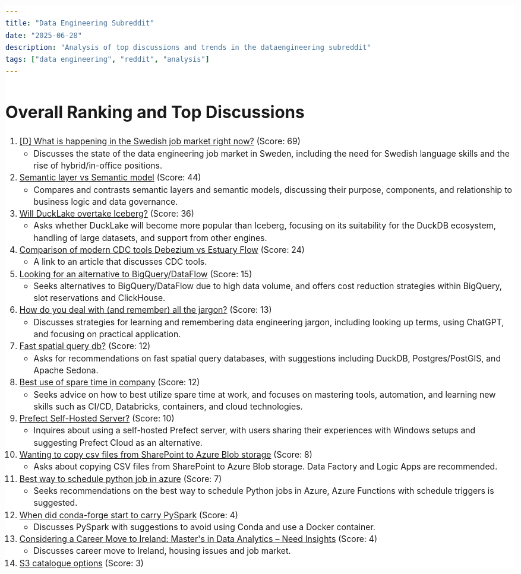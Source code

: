 ```yaml
---
title: "Data Engineering Subreddit"
date: "2025-06-28"
description: "Analysis of top discussions and trends in the dataengineering subreddit"
tags: ["data engineering", "reddit", "analysis"]
---
```


# Overall Ranking and Top Discussions
1.  [[D] What is happening in the Swedish job market right now?](https://www.reddit.com/r/dataengineering/comments/1lm5zle/what_is_happening_in_the_swedish_job_market_right/) (Score: 69)
    *   Discusses the state of the data engineering job market in Sweden, including the need for Swedish language skills and the rise of hybrid/in-office positions.
2.  [Semantic layer vs Semantic model](https://www.reddit.com/r/dataengineering/comments/1lmdw0p/semantic_layer_vs_semantic_model/) (Score: 44)
    *   Compares and contrasts semantic layers and semantic models, discussing their purpose, components, and relationship to business logic and data governance.
3.  [Will DuckLake overtake Iceberg?](https://www.reddit.com/r/dataengineering/comments/1lmmhz4/will_ducklake_overtake_iceberg/) (Score: 36)
    *   Asks whether DuckLake will become more popular than Iceberg, focusing on its suitability for the DuckDB ecosystem, handling of large datasets, and support from other engines.
4.  [Comparison of modern CDC tools Debezium vs Estuary Flow](https://dataheimer.substack.com/p/the-ultimate-guide-to-change-data) (Score: 24)
    *   A link to an article that discusses CDC tools.
5.  [Looking for an alternative to BigQuery/DataFlow](https://www.reddit.com/r/dataengineering/comments/1lmj0fq/looking_for_an_alternative_to_bigquerydataflow/) (Score: 15)
    *   Seeks alternatives to BigQuery/DataFlow due to high data volume, and offers cost reduction strategies within BigQuery, slot reservations and ClickHouse.
6.  [How do you deal with (and remember) all the jargon?](https://www.reddit.com/r/dataengineering/comments/1lmoulq/how_do_you_deal_with_and_remember_all_the_jargon/) (Score: 13)
    *   Discusses strategies for learning and remembering data engineering jargon, including looking up terms, using ChatGPT, and focusing on practical application.
7.  [Fast spatial query db?](https://www.reddit.com/r/dataengineering/comments/1lm7j6u/fast_spatial_query_db/) (Score: 12)
    *   Asks for recommendations on fast spatial query databases, with suggestions including DuckDB, Postgres/PostGIS, and Apache Sedona.
8.  [Best use of spare time in company](https://www.reddit.com/r/dataengineering/comments/1lmj6lf/best_use_of_spare_time_in_company/) (Score: 12)
    *   Seeks advice on how to best utilize spare time at work, and focuses on mastering tools, automation, and learning new skills such as CI/CD, Databricks, containers, and cloud technologies.
9.  [Prefect Self-Hosted Server?](https://www.reddit.com/r/dataengineering/comments/1lm5s13/prefect_selfhosted_server/) (Score: 10)
    *   Inquires about using a self-hosted Prefect server, with users sharing their experiences with Windows setups and suggesting Prefect Cloud as an alternative.
10. [Wanting to copy csv files from SharePoint to Azure Blob storage](https://www.reddit.com/r/dataengineering/comments/1lmaqrx/wanting_to_copy_csv_files_from_sharepoint_to/) (Score: 8)
    *   Asks about copying CSV files from SharePoint to Azure Blob storage. Data Factory and Logic Apps are recommended.
11. [Best way to schedule python job in azure](https://www.reddit.com/r/dataengineering/comments/1lm44es/best_way_to_schedule_python_job_in_azure/) (Score: 7)
    *   Seeks recommendations on the best way to schedule Python jobs in Azure, Azure Functions with schedule triggers is suggested.
12. [When did conda-forge start to carry PySpark](https://www.reddit.com/r/dataengineering/comments/1lm69l1/when_did_condaforge_start_to_carry_pyspark/) (Score: 4)
    *   Discusses PySpark with suggestions to avoid using Conda and use a Docker container.
13. [Considering a Career Move to Ireland: Master's in Data Analytics – Need Insights](https://www.reddit.com/r/dataengineering/comments/1lmpbzs/considering_a_career_move_to_ireland_masters_in/) (Score: 4)
    *   Discusses career move to Ireland, housing issues and job market.
14. [S3 catalogue options](https://www.reddit.com/r/dataengineering/comments/1lmgcgr/s3_catalogue_options/) (Score: 3)